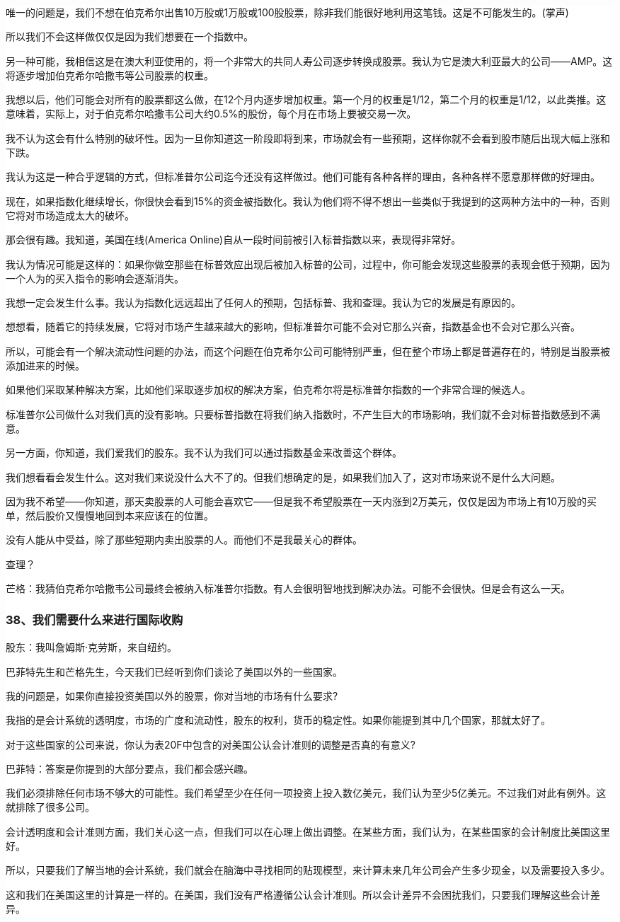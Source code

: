 唯一的问题是，我们不想在伯克希尔出售10万股或1万股或100股股票，除非我们能很好地利用这笔钱。这是不可能发生的。(掌声)

所以我们不会这样做仅仅是因为我们想要在一个指数中。

另一种可能，我相信这是在澳大利亚使用的，将一个非常大的共同人寿公司逐步转换成股票。我认为它是澳大利亚最大的公司——AMP。这将逐步增加伯克希尔哈撒韦等公司股票的权重。

我想以后，他们可能会对所有的股票都这么做，在12个月内逐步增加权重。第一个月的权重是1/12，第二个月的权重是1/12，以此类推。这意味着，实际上，对于伯克希尔哈撒韦公司大约0.5%的股份，每个月在市场上要被交易一次。

我不认为这会有什么特别的破坏性。因为一旦你知道这一阶段即将到来，市场就会有一些预期，这样你就不会看到股市随后出现大幅上涨和下跌。

我认为这是一种合乎逻辑的方式，但标准普尔公司迄今还没有这样做过。他们可能有各种各样的理由，各种各样不愿意那样做的好理由。

现在，如果指数化继续增长，你很快会看到15%的资金被指数化。我认为他们将不得不想出一些类似于我提到的这两种方法中的一种，否则它将对市场造成太大的破坏。

那会很有趣。我知道，美国在线(America Online)自从一段时间前被引入标普指数以来，表现得非常好。

我认为情况可能是这样的：如果你做空那些在标普效应出现后被加入标普的公司，过程中，你可能会发现这些股票的表现会低于预期，因为一个人为的买入指令的影响会逐渐消失。

我想一定会发生什么事。我认为指数化远远超出了任何人的预期，包括标普、我和查理。我认为它的发展是有原因的。

想想看，随着它的持续发展，它将对市场产生越来越大的影响，但标准普尔可能不会对它那么兴奋，指数基金也不会对它那么兴奋。

所以，可能会有一个解决流动性问题的办法，而这个问题在伯克希尔公司可能特别严重，但在整个市场上都是普遍存在的，特别是当股票被添加进来的时候。

如果他们采取某种解决方案，比如他们采取逐步加权的解决方案，伯克希尔将是标准普尔指数的一个非常合理的候选人。

标准普尔公司做什么对我们真的没有影响。只要标普指数在将我们纳入指数时，不产生巨大的市场影响，我们就不会对标普指数感到不满意。

另一方面，你知道，我们爱我们的股东。我不认为我们可以通过指数基金来改善这个群体。

我们想看看会发生什么。这对我们来说没什么大不了的。但我们想确定的是，如果我们加入了，这对市场来说不是什么大问题。

因为我不希望——你知道，那天卖股票的人可能会喜欢它——但是我不希望股票在一天内涨到2万美元，仅仅是因为市场上有10万股的买单，然后股价又慢慢地回到本来应该在的位置。

没有人能从中受益，除了那些短期内卖出股票的人。而他们不是我最关心的群体。

查理？

芒格：我猜伯克希尔哈撒韦公司最终会被纳入标准普尔指数。有人会很明智地找到解决办法。可能不会很快。但是会有这么一天。



### 38、我们需要什么来进行国际收购

股东：我叫詹姆斯·克劳斯，来自纽约。

巴菲特先生和芒格先生，今天我们已经听到你们谈论了美国以外的一些国家。

我的问题是，如果你直接投资美国以外的股票，你对当地的市场有什么要求?

我指的是会计系统的透明度，市场的广度和流动性，股东的权利，货币的稳定性。如果你能提到其中几个国家，那就太好了。

对于这些国家的公司来说，你认为表20F中包含的对美国公认会计准则的调整是否真的有意义?

巴菲特：答案是你提到的大部分要点，我们都会感兴趣。

我们必须排除任何市场不够大的可能性。我们希望至少在任何一项投资上投入数亿美元，我们认为至少5亿美元。不过我们对此有例外。这就排除了很多公司。

会计透明度和会计准则方面，我们关心这一点，但我们可以在心理上做出调整。在某些方面，我们认为，在某些国家的会计制度比美国这里好。

所以，只要我们了解当地的会计系统，我们就会在脑海中寻找相同的贴现模型，来计算未来几年公司会产生多少现金，以及需要投入多少。

这和我们在美国这里的计算是一样的。在美国，我们没有严格遵循公认会计准则。所以会计差异不会困扰我们，只要我们理解这些会计差异。
